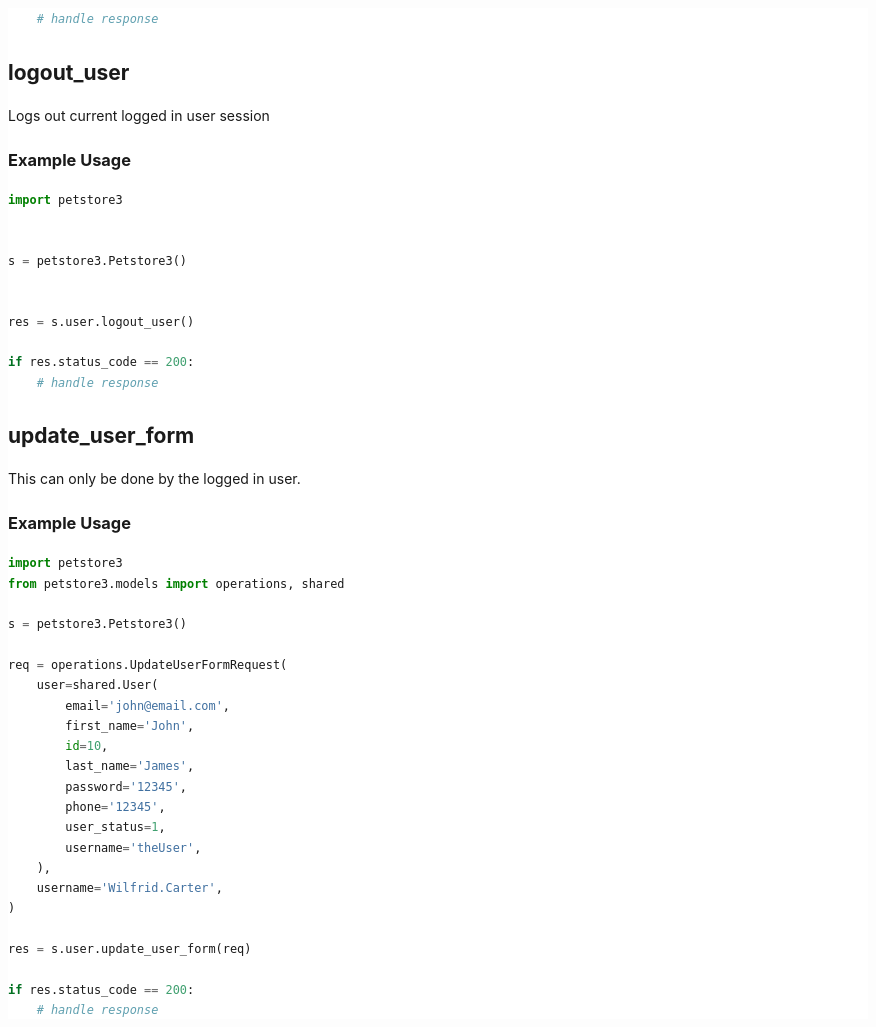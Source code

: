 ```python
    # handle response
```

## logout_user

Logs out current logged in user session

### Example Usage

```python
import petstore3


s = petstore3.Petstore3()


res = s.user.logout_user()

if res.status_code == 200:
    # handle response
```

## update_user_form

This can only be done by the logged in user.

### Example Usage

```python
import petstore3
from petstore3.models import operations, shared

s = petstore3.Petstore3()

req = operations.UpdateUserFormRequest(
    user=shared.User(
        email='john@email.com',
        first_name='John',
        id=10,
        last_name='James',
        password='12345',
        phone='12345',
        user_status=1,
        username='theUser',
    ),
    username='Wilfrid.Carter',
)

res = s.user.update_user_form(req)

if res.status_code == 200:
    # handle response
```
